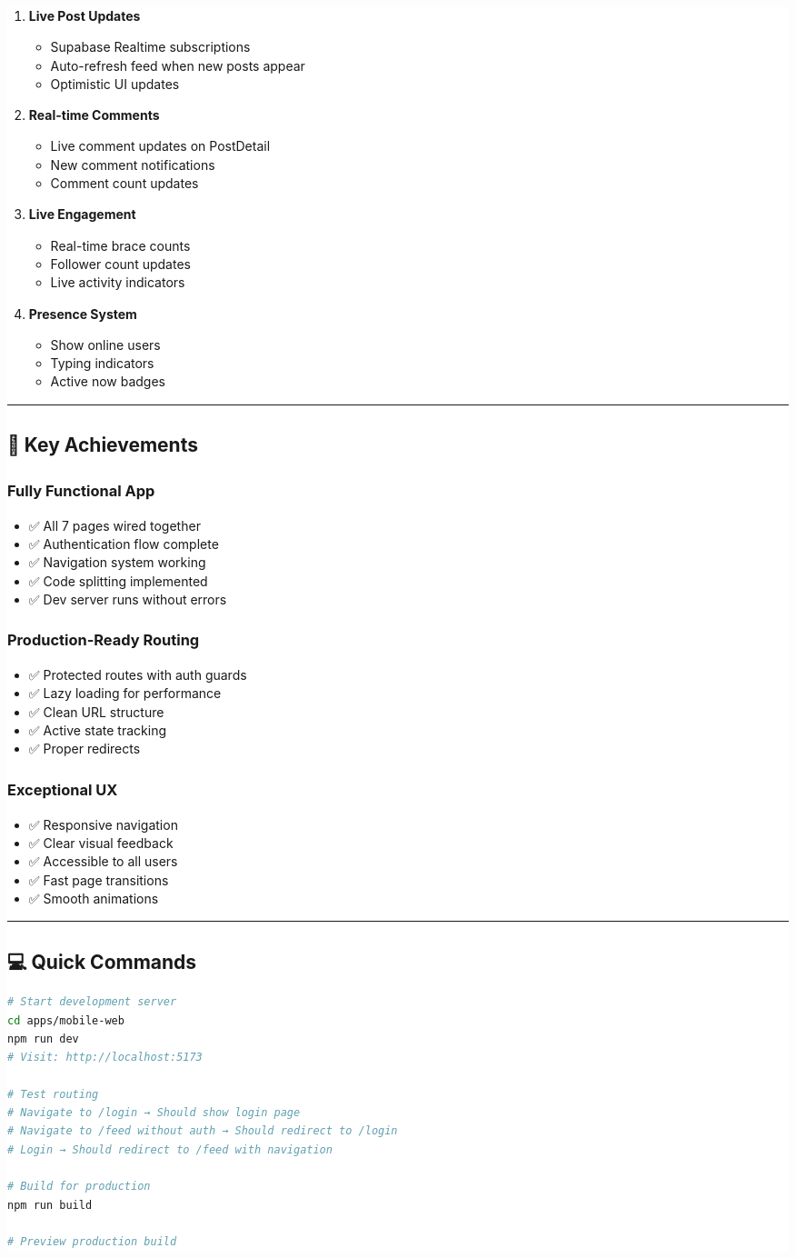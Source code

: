 1. **Live Post Updates**
   - Supabase Realtime subscriptions
   - Auto-refresh feed when new posts appear
   - Optimistic UI updates

2. **Real-time Comments**
   - Live comment updates on PostDetail
   - New comment notifications
   - Comment count updates

3. **Live Engagement**
   - Real-time brace counts
   - Follower count updates
   - Live activity indicators

4. **Presence System**
   - Show online users
   - Typing indicators
   - Active now badges

---

## 🎉 Key Achievements

### Fully Functional App
- ✅ All 7 pages wired together
- ✅ Authentication flow complete
- ✅ Navigation system working
- ✅ Code splitting implemented
- ✅ Dev server runs without errors

### Production-Ready Routing
- ✅ Protected routes with auth guards
- ✅ Lazy loading for performance
- ✅ Clean URL structure
- ✅ Active state tracking
- ✅ Proper redirects

### Exceptional UX
- ✅ Responsive navigation
- ✅ Clear visual feedback
- ✅ Accessible to all users
- ✅ Fast page transitions
- ✅ Smooth animations

---

## 💻 Quick Commands

```bash
# Start development server
cd apps/mobile-web
npm run dev
# Visit: http://localhost:5173

# Test routing
# Navigate to /login → Should show login page
# Navigate to /feed without auth → Should redirect to /login
# Login → Should redirect to /feed with navigation

# Build for production
npm run build

# Preview production build
```
